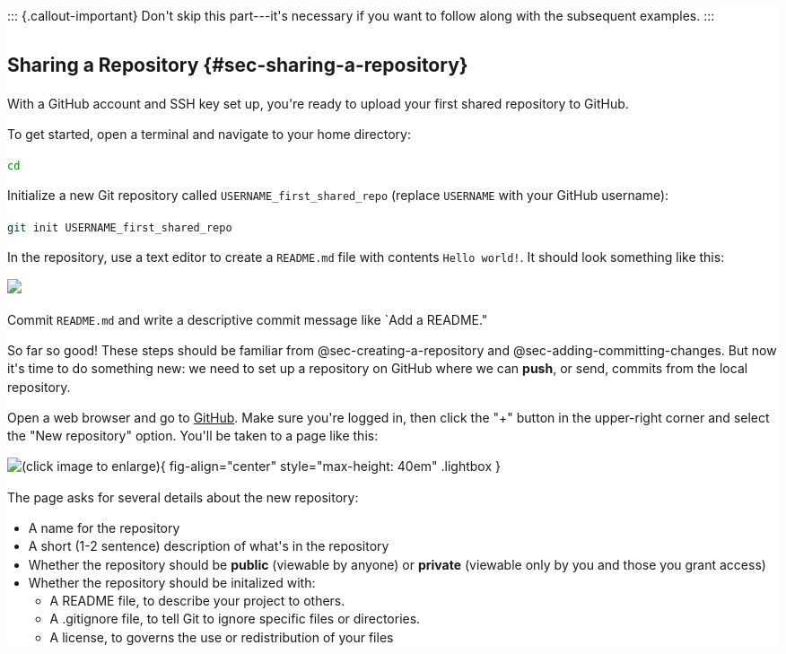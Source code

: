 [gh-ssh]: https://docs.github.com/en/github/authenticating-to-github/connecting-to-github-with-ssh
[gh-check]: https://docs.github.com/en/authentication/connecting-to-github-with-ssh/checking-for-existing-ssh-keys
[gh-generate]: https://docs.github.com/en/authentication/connecting-to-github-with-ssh/generating-a-new-ssh-key-and-adding-it-to-the-ssh-agent
[gh-add]: https://docs.github.com/en/authentication/connecting-to-github-with-ssh/adding-a-new-ssh-key-to-your-github-account
[gh-test]: https://docs.github.com/en/authentication/connecting-to-github-with-ssh/testing-your-ssh-connection

::: {.callout-important}
Don't skip this part---it's necessary if you want to follow along with the
subsequent examples.
:::


## Sharing a Repository {#sec-sharing-a-repository}

With a GitHub account and SSH key set up, you're ready to upload your first
shared repository to GitHub.

To get started, open a terminal and navigate to your home directory:

```sh
cd
```

Initialize a new Git repository called `USERNAME_first_shared_repo` (replace
`USERNAME` with your GitHub username):

```sh
git init USERNAME_first_shared_repo
```

In the repository, use a text editor to create a `README.md` file with contents
`Hello world!`. It should look something like this:

![](/images/ch02/hello_world.png)

Commit `README.md` and write a descriptive commit message like `Add a README."

So far so good! These steps should be familiar from @sec-creating-a-repository
and @sec-adding-committing-changes. But now it's time to do something new: we
need to set up a repository on GitHub where we can **push**, or send, commits
from the local repository.

Open a web browser and go to [GitHub][]. Make sure you're logged in, then click
the "+" button in the upper-right corner and select the "New repository"
option. You'll be taken to a page like this:

![(click image to enlarge)](/images/ch02/gh_new_repository.png){
  fig-align="center"
  style="max-height: 40em"
  .lightbox
}

The page asks for several details about the new repository:

* A name for the repository
* A short (1-2 sentence) description of what's in the repository
* Whether the repository should be **public** (viewable by anyone) or
  **private** (viewable only by you and those you grant access)
* Whether the repository should be initalized with:
  - A README file, to describe your project to others.
  - A .gitignore file, to tell Git to ignore specific files or directories.
  - A license, to governs the use or redistribution of your files


[GitHub]: https://github.com/
[Git]: https://git-scm.com/
[sfconservancy]: https://sfconservancy.org/news/2020/jun/23/gitbranchname/
[GitLab]: https://about.gitlab.com/
[BitBucket]: https://bitbucket.org/
[gh-desktop]: https://desktop.github.com/
[Markdown]: https://guides.github.com/features/mastering-markdown/
[datalab-readme]: https://ucdavisdatalab.github.io/workshop_how-to-data-documentation/
[Git Book]: https://git-scm.com/book/en/v2